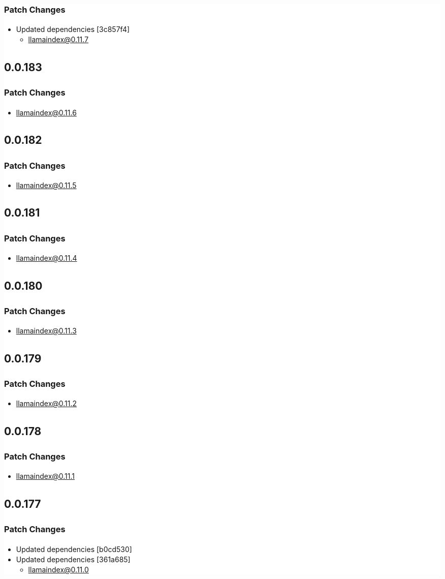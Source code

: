 ### Patch Changes

- Updated dependencies [3c857f4]
  - llamaindex@0.11.7

## 0.0.183

### Patch Changes

- llamaindex@0.11.6

## 0.0.182

### Patch Changes

- llamaindex@0.11.5

## 0.0.181

### Patch Changes

- llamaindex@0.11.4

## 0.0.180

### Patch Changes

- llamaindex@0.11.3

## 0.0.179

### Patch Changes

- llamaindex@0.11.2

## 0.0.178

### Patch Changes

- llamaindex@0.11.1

## 0.0.177

### Patch Changes

- Updated dependencies [b0cd530]
- Updated dependencies [361a685]
  - llamaindex@0.11.0
